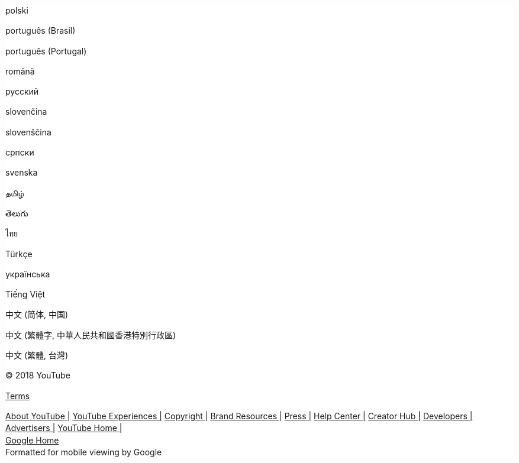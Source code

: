 polski
 

 português (Brasil)
 

 português (Portugal)
 

 română
 

 русский
 

 slovenčina
 

 slovenščina
 

 српски
 

 svenska
 

 தமிழ்
 

 తెలుగు
 

 ไทย
 

 Türkçe
 

 українська
 

 Tiếng Việt
 

 中文 (简体, 中国)
 

 中文 (繁體字, 中華人民共和國香港特別行政區)
 

 中文 (繁體, 台灣)
 




 © 2018 YouTube
 

[Terms](/?lite_url=https://www.youtube.com/t/terms&s=1&f=1&ts=1542635795&sig=AFjPxgUTPHRruNIUclxE-1pmsT98Z0wXGg) 




 
[About YouTube |](/?lite_url=https://www.youtube.com/yt/about/&s=1&f=1&mlid=0_0&id=E8HyW9zSMNWN2Abu0YBo&ts=1542635795&sig=AFjPxgWEfy8CmvbnaSR3uHzpwzQwD526KA) [YouTube Experiences |](/?lite_url=https://www.youtube.com/yt/about/experiences/&s=1&f=1&mlid=0_1&id=E8HyW9zSMNWN2Abu0YBo&ts=1542635795&sig=AFjPxgWmBzBBl17QILXjtKSM35bjzdXEow) [Copyright |](/?lite_url=https://www.youtube.com/yt/about/copyright/&s=1&f=1&mlid=0_2&id=E8HyW9zSMNWN2Abu0YBo&ts=1542635795&sig=AFjPxgWgikFpWLb7BQWc-G9b9GEkIY0AUg) [Brand Resources |](/?lite_url=https://www.youtube.com/yt/about/brand-resources/&s=1&f=1&mlid=0_3&id=E8HyW9zSMNWN2Abu0YBo&ts=1542635795&sig=AFjPxgX7gg4BBja9viphVfCOERJlC0ejoA) [Press |](/?lite_url=https://www.youtube.com/yt/about/press/&s=1&f=1&mlid=0_4&id=E8HyW9zSMNWN2Abu0YBo&ts=1542635795&sig=AFjPxgXlzNGolpzuu_JgO3-eEzLxpiTjlQ) [Help Center |](/?lite_url=https://support.google.com/youtube/%3Fhl%3Den%23topic%3D4355266&s=1&f=1&mlid=1_0&id=E8HyW9zSMNWN2Abu0YBo&ts=1542635795&sig=AFjPxgW4I0QKxgss-nuXUXKWkMoPkxqnUw) [Creator Hub |](/?lite_url=https://www.youtube.com/yt/creators/&s=1&f=1&mlid=1_1&id=E8HyW9zSMNWN2Abu0YBo&ts=1542635795&sig=AFjPxgVd3eqvK3dTxxFQ1hsquCUorqSjeg) [Developers |](https://developers.google.com/youtube/) [Advertisers |](https://www.youtube.com/user/advertise) [YouTube Home |](https://www.youtube.com/)    
[Google Home](//www.google.com/?source=googleweblight)  
Formatted for mobile viewing by Google  